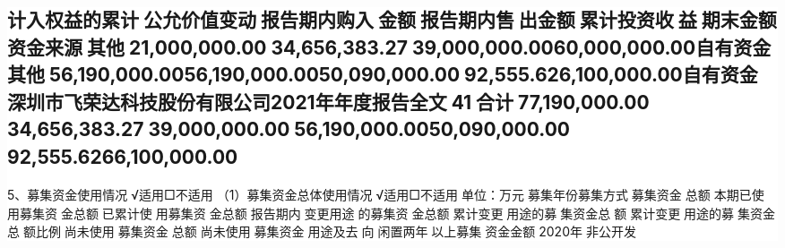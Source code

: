 计入权益的累计
公允价值变动
报告期内购入
金额
报告期内售
出金额
累计投资收
益
期末金额
资金来源
其他
21,000,000.00
34,656,383.27
39,000,000.0060,000,000.00自有资金
其他
56,190,000.0056,190,000.0050,090,000.00
92,555.626,100,000.00自有资金
深圳市飞荣达科技股份有限公司2021年年度报告全文
41
合计
77,190,000.00
34,656,383.27
39,000,000.00
56,190,000.0050,090,000.00
92,555.6266,100,000.00
--
5、募集资金使用情况
√适用□不适用
（1）募集资金总体使用情况
√适用□不适用
单位：万元
募集年份募集方式
募集资金
总额
本期已使
用募集资
金总额
已累计使
用募集资
金总额
报告期内
变更用途
的募集资
金总额
累计变更
用途的募
集资金总
额
累计变更
用途的募
集资金总
额比例
尚未使用
募集资金
总额
尚未使用
募集资金
用途及去
向
闲置两年
以上募集
资金金额
2020年
非公开发
